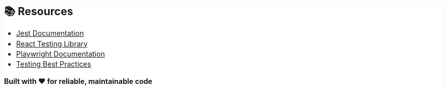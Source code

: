 
## 📚 Resources

- [Jest Documentation](https://jestjs.io/docs)
- [React Testing Library](https://testing-library.com/docs/react-testing-library/intro/)
- [Playwright Documentation](https://playwright.dev/docs/intro)
- [Testing Best Practices](https://kentcdodds.com/blog/common-mistakes-with-react-testing-library)

**Built with ❤️ for reliable, maintainable code**
